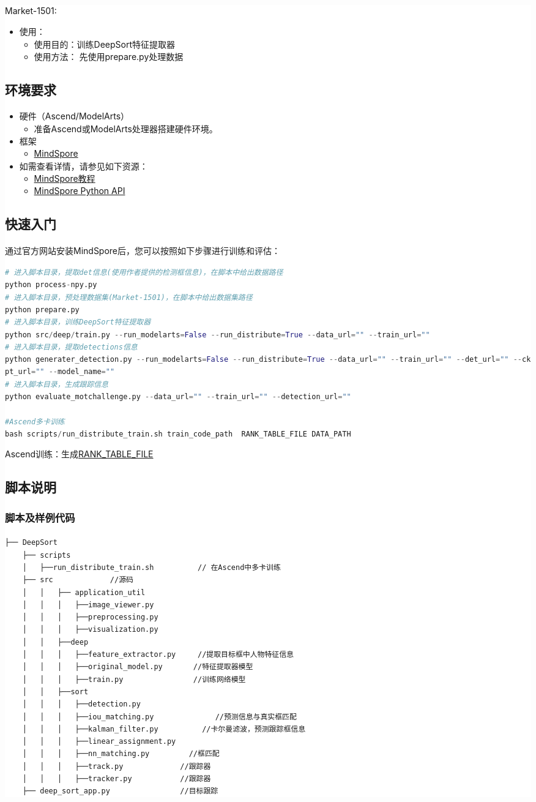 Market-1501:

- 使用：
    - 使用目的：训练DeepSort特征提取器
    - 使用方法： 先使用prepare.py处理数据

## 环境要求

- 硬件（Ascend/ModelArts）
    - 准备Ascend或ModelArts处理器搭建硬件环境。
- 框架
    - [MindSpore](https://www.mindspore.cn/install)
- 如需查看详情，请参见如下资源：
    - [MindSpore教程](https://www.mindspore.cn/tutorials/zh-CN/master/index.html)
    - [MindSpore Python API](https://www.mindspore.cn/docs/api/zh-CN/master/index.html)

## 快速入门

通过官方网站安装MindSpore后，您可以按照如下步骤进行训练和评估：

```python
# 进入脚本目录，提取det信息(使用作者提供的检测框信息)，在脚本中给出数据路径
python process-npy.py
# 进入脚本目录，预处理数据集(Market-1501)，在脚本中给出数据集路径
python prepare.py
# 进入脚本目录，训练DeepSort特征提取器
python src/deep/train.py --run_modelarts=False --run_distribute=True --data_url="" --train_url=""
# 进入脚本目录，提取detections信息
python generater_detection.py --run_modelarts=False --run_distribute=True --data_url="" --train_url="" --det_url="" --ckpt_url="" --model_name=""
# 进入脚本目录，生成跟踪信息
python evaluate_motchallenge.py --data_url="" --train_url="" --detection_url=""

#Ascend多卡训练
bash scripts/run_distribute_train.sh train_code_path  RANK_TABLE_FILE DATA_PATH
```

Ascend训练：生成[RANK_TABLE_FILE](https://gitee.com/mindspore/models/tree/master/utils/hccl_tools)

## 脚本说明

### 脚本及样例代码

```bash
├── DeepSort
    ├── scripts
    │   ├──run_distribute_train.sh          // 在Ascend中多卡训练
    ├── src             //源码
    │   │   ├── application_util
    │   │   │   ├──image_viewer.py
    │   │   │   ├──preprocessing.py
    │   │   │   ├──visualization.py
    │   │   ├──deep
    │   │   │   ├──feature_extractor.py     //提取目标框中人物特征信息
    │   │   │   ├──original_model.py       //特征提取器模型
    │   │   │   ├──train.py                //训练网络模型
    │   │   ├──sort
    │   │   │   ├──detection.py
    │   │   │   ├──iou_matching.py              //预测信息与真实框匹配
    │   │   │   ├──kalman_filter.py          //卡尔曼滤波，预测跟踪框信息
    │   │   │   ├──linear_assignment.py
    │   │   │   ├──nn_matching.py         //框匹配
    │   │   │   ├──track.py             //跟踪器
    │   │   │   ├──tracker.py           //跟踪器
    ├── deep_sort_app.py                //目标跟踪
```